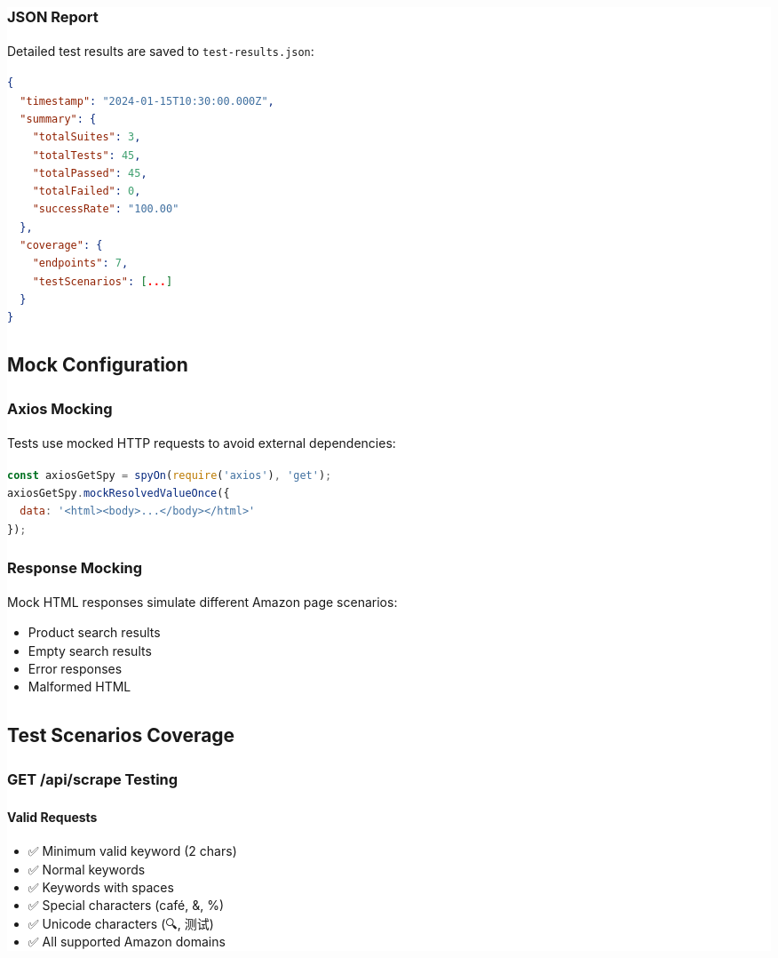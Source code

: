 ### JSON Report
Detailed test results are saved to `test-results.json`:

```json
{
  "timestamp": "2024-01-15T10:30:00.000Z",
  "summary": {
    "totalSuites": 3,
    "totalTests": 45,
    "totalPassed": 45,
    "totalFailed": 0,
    "successRate": "100.00"
  },
  "coverage": {
    "endpoints": 7,
    "testScenarios": [...]
  }
}
```

## Mock Configuration

### Axios Mocking
Tests use mocked HTTP requests to avoid external dependencies:

```javascript
const axiosGetSpy = spyOn(require('axios'), 'get');
axiosGetSpy.mockResolvedValueOnce({
  data: '<html><body>...</body></html>'
});
```

### Response Mocking
Mock HTML responses simulate different Amazon page scenarios:
- Product search results
- Empty search results
- Error responses
- Malformed HTML

## Test Scenarios Coverage

### GET /api/scrape Testing

#### Valid Requests
- ✅ Minimum valid keyword (2 chars)
- ✅ Normal keywords
- ✅ Keywords with spaces
- ✅ Special characters (café, &, %)
- ✅ Unicode characters (🔍, 测试)
- ✅ All supported Amazon domains
